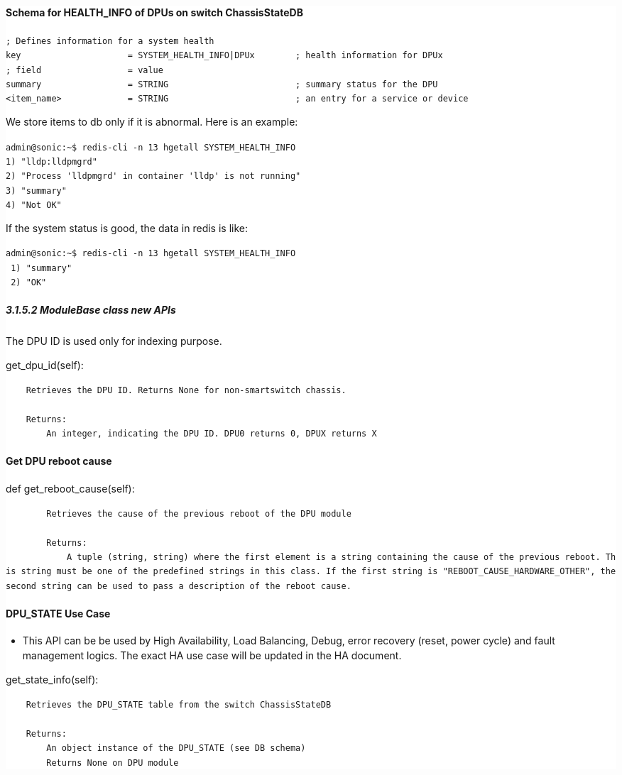 #### Schema for HEALTH_INFO of DPUs on switch ChassisStateDB
```
; Defines information for a system health
key                     = SYSTEM_HEALTH_INFO|DPUx        ; health information for DPUx
; field                 = value
summary                 = STRING                         ; summary status for the DPU
<item_name>             = STRING                         ; an entry for a service or device

```
We store items to db only if it is abnormal. Here is an example:
```
admin@sonic:~$ redis-cli -n 13 hgetall SYSTEM_HEALTH_INFO
1) "lldp:lldpmgrd"
2) "Process 'lldpmgrd' in container 'lldp' is not running"
3) "summary"
4) "Not OK"
```
If the system status is good, the data in redis is like:
```
admin@sonic:~$ redis-cli -n 13 hgetall SYSTEM_HEALTH_INFO
 1) "summary"
 2) "OK"
```
##### 3.1.5.2 ModuleBase class new APIs
The DPU ID is used only for indexing purpose.

get_dpu_id(self):
```
    Retrieves the DPU ID. Returns None for non-smartswitch chassis.

    Returns:
        An integer, indicating the DPU ID. DPU0 returns 0, DPUX returns X
```
#### Get DPU reboot cause
def get_reboot_cause(self):
```
        Retrieves the cause of the previous reboot of the DPU module

        Returns:
            A tuple (string, string) where the first element is a string containing the cause of the previous reboot. This string must be one of the predefined strings in this class. If the first string is "REBOOT_CAUSE_HARDWARE_OTHER", the second string can be used to pass a description of the reboot cause.
```

#### DPU_STATE Use Case
* This API can be be used by High Availability, Load Balancing, Debug, error recovery (reset, power cycle) and fault management logics. The exact HA use case will be updated in the HA document.

get_state_info(self):
```
    Retrieves the DPU_STATE table from the switch ChassisStateDB

    Returns:
        An object instance of the DPU_STATE (see DB schema)
        Returns None on DPU module
```

